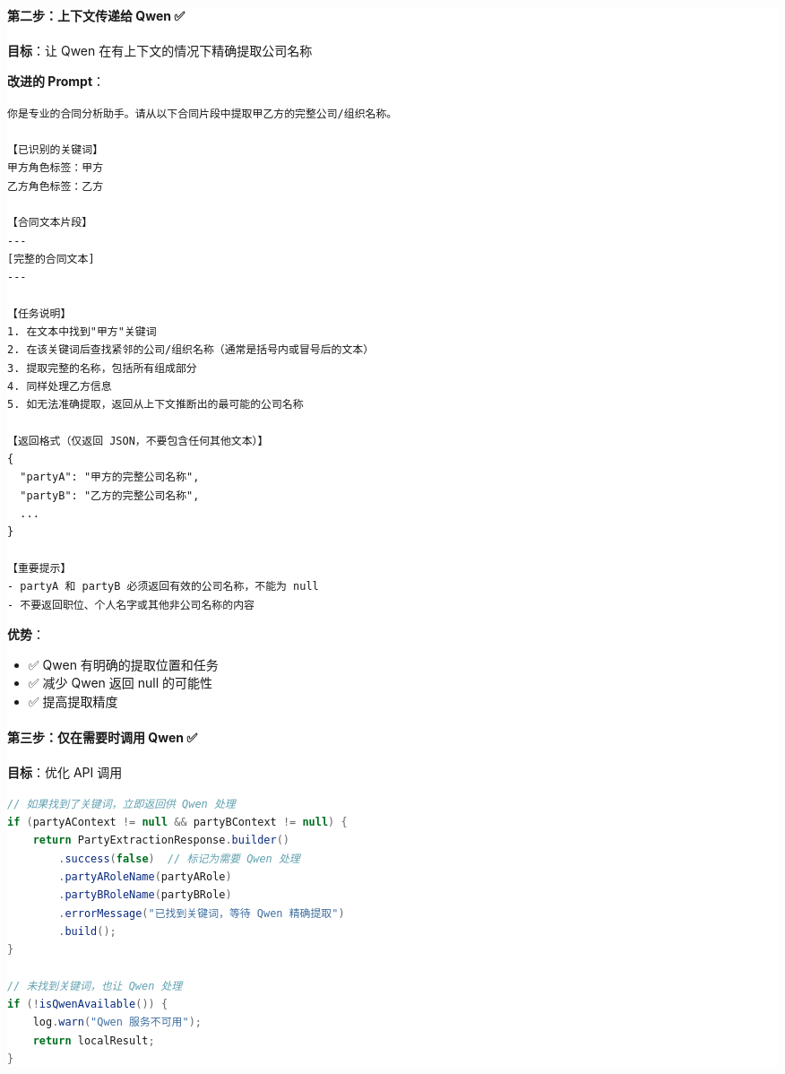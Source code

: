 #### **第二步：上下文传递给 Qwen** ✅
**目标**：让 Qwen 在有上下文的情况下精确提取公司名称

**改进的 Prompt**：
```
你是专业的合同分析助手。请从以下合同片段中提取甲乙方的完整公司/组织名称。

【已识别的关键词】
甲方角色标签：甲方
乙方角色标签：乙方

【合同文本片段】
---
[完整的合同文本]
---

【任务说明】
1. 在文本中找到"甲方"关键词
2. 在该关键词后查找紧邻的公司/组织名称（通常是括号内或冒号后的文本）
3. 提取完整的名称，包括所有组成部分
4. 同样处理乙方信息
5. 如无法准确提取，返回从上下文推断出的最可能的公司名称

【返回格式（仅返回 JSON，不要包含任何其他文本）】
{
  "partyA": "甲方的完整公司名称",
  "partyB": "乙方的完整公司名称",
  ...
}

【重要提示】
- partyA 和 partyB 必须返回有效的公司名称，不能为 null
- 不要返回职位、个人名字或其他非公司名称的内容
```

**优势**：
- ✅ Qwen 有明确的提取位置和任务
- ✅ 减少 Qwen 返回 null 的可能性
- ✅ 提高提取精度

#### **第三步：仅在需要时调用 Qwen** ✅
**目标**：优化 API 调用

```java
// 如果找到了关键词，立即返回供 Qwen 处理
if (partyAContext != null && partyBContext != null) {
    return PartyExtractionResponse.builder()
        .success(false)  // 标记为需要 Qwen 处理
        .partyARoleName(partyARole)
        .partyBRoleName(partyBRole)
        .errorMessage("已找到关键词，等待 Qwen 精确提取")
        .build();
}

// 未找到关键词，也让 Qwen 处理
if (!isQwenAvailable()) {
    log.warn("Qwen 服务不可用");
    return localResult;
}
```
